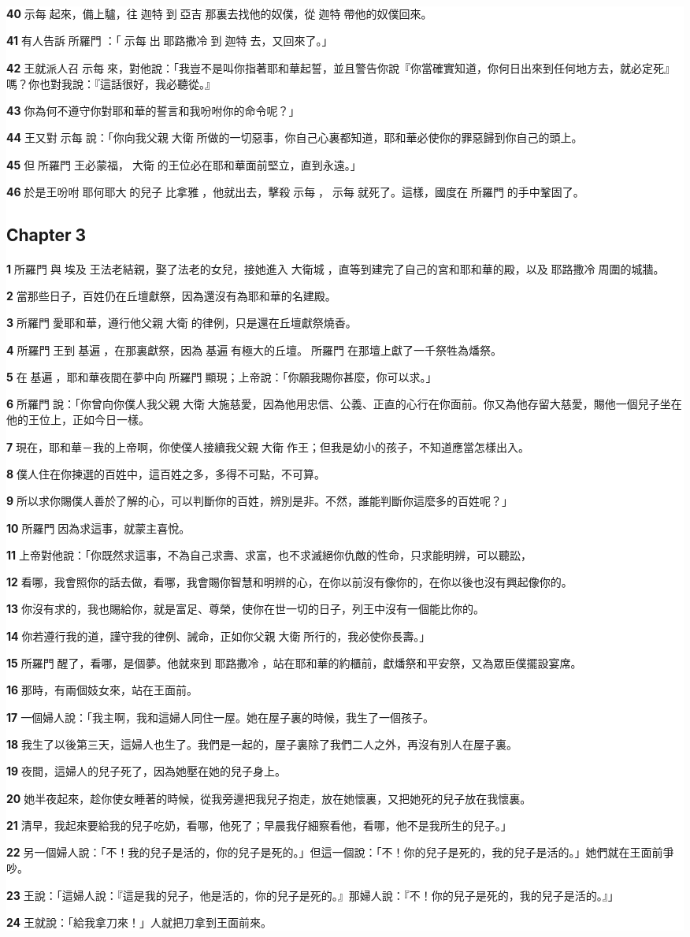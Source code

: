 **40** 示每 起來，備上驢，往 迦特 到 亞吉 那裏去找他的奴僕，從 迦特 帶他的奴僕回來。

**41** 有人告訴 所羅門 ：「 示每 出 耶路撒冷 到 迦特 去，又回來了。」

**42** 王就派人召 示每 來，對他說：「我豈不是叫你指著耶和華起誓，並且警告你說『你當確實知道，你何日出來到任何地方去，就必定死』嗎？你也對我說：『這話很好，我必聽從。』

**43** 你為何不遵守你對耶和華的誓言和我吩咐你的命令呢？」

**44** 王又對 示每 說：「你向我父親 大衛 所做的一切惡事，你自己心裏都知道，耶和華必使你的罪惡歸到你自己的頭上。

**45** 但 所羅門 王必蒙福， 大衛 的王位必在耶和華面前堅立，直到永遠。」

**46** 於是王吩咐 耶何耶大 的兒子 比拿雅 ，他就出去，擊殺 示每 ， 示每 就死了。這樣，國度在 所羅門 的手中鞏固了。

## Chapter 3

**1** 所羅門 與 埃及 王法老結親，娶了法老的女兒，接她進入 大衛城 ，直等到建完了自己的宮和耶和華的殿，以及 耶路撒冷 周圍的城牆。

**2** 當那些日子，百姓仍在丘壇獻祭，因為還沒有為耶和華的名建殿。

**3** 所羅門 愛耶和華，遵行他父親 大衛 的律例，只是還在丘壇獻祭燒香。

**4** 所羅門 王到 基遍 ，在那裏獻祭，因為 基遍 有極大的丘壇。 所羅門 在那壇上獻了一千祭牲為燔祭。

**5** 在 基遍 ，耶和華夜間在夢中向 所羅門 顯現；上帝說：「你願我賜你甚麼，你可以求。」

**6** 所羅門 說：「你曾向你僕人我父親 大衛 大施慈愛，因為他用忠信、公義、正直的心行在你面前。你又為他存留大慈愛，賜他一個兒子坐在他的王位上，正如今日一樣。

**7** 現在，耶和華－我的上帝啊，你使僕人接續我父親 大衛 作王；但我是幼小的孩子，不知道應當怎樣出入。

**8** 僕人住在你揀選的百姓中，這百姓之多，多得不可點，不可算。

**9** 所以求你賜僕人善於了解的心，可以判斷你的百姓，辨別是非。不然，誰能判斷你這麼多的百姓呢？」

**10** 所羅門 因為求這事，就蒙主喜悅。

**11** 上帝對他說：「你既然求這事，不為自己求壽、求富，也不求滅絕你仇敵的性命，只求能明辨，可以聽訟，

**12** 看哪，我會照你的話去做，看哪，我會賜你智慧和明辨的心，在你以前沒有像你的，在你以後也沒有興起像你的。

**13** 你沒有求的，我也賜給你，就是富足、尊榮，使你在世一切的日子，列王中沒有一個能比你的。

**14** 你若遵行我的道，謹守我的律例、誡命，正如你父親 大衛 所行的，我必使你長壽。」

**15** 所羅門 醒了，看哪，是個夢。他就來到 耶路撒冷 ，站在耶和華的約櫃前，獻燔祭和平安祭，又為眾臣僕擺設宴席。

**16** 那時，有兩個妓女來，站在王面前。

**17** 一個婦人說：「我主啊，我和這婦人同住一屋。她在屋子裏的時候，我生了一個孩子。

**18** 我生了以後第三天，這婦人也生了。我們是一起的，屋子裏除了我們二人之外，再沒有別人在屋子裏。

**19** 夜間，這婦人的兒子死了，因為她壓在她的兒子身上。

**20** 她半夜起來，趁你使女睡著的時候，從我旁邊把我兒子抱走，放在她懷裏，又把她死的兒子放在我懷裏。

**21** 清早，我起來要給我的兒子吃奶，看哪，他死了；早晨我仔細察看他，看哪，他不是我所生的兒子。」

**22** 另一個婦人說：「不！我的兒子是活的，你的兒子是死的。」但這一個說：「不！你的兒子是死的，我的兒子是活的。」她們就在王面前爭吵。

**23** 王說：「這婦人說：『這是我的兒子，他是活的，你的兒子是死的。』那婦人說：『不！你的兒子是死的，我的兒子是活的。』」

**24** 王就說：「給我拿刀來！」人就把刀拿到王面前來。

